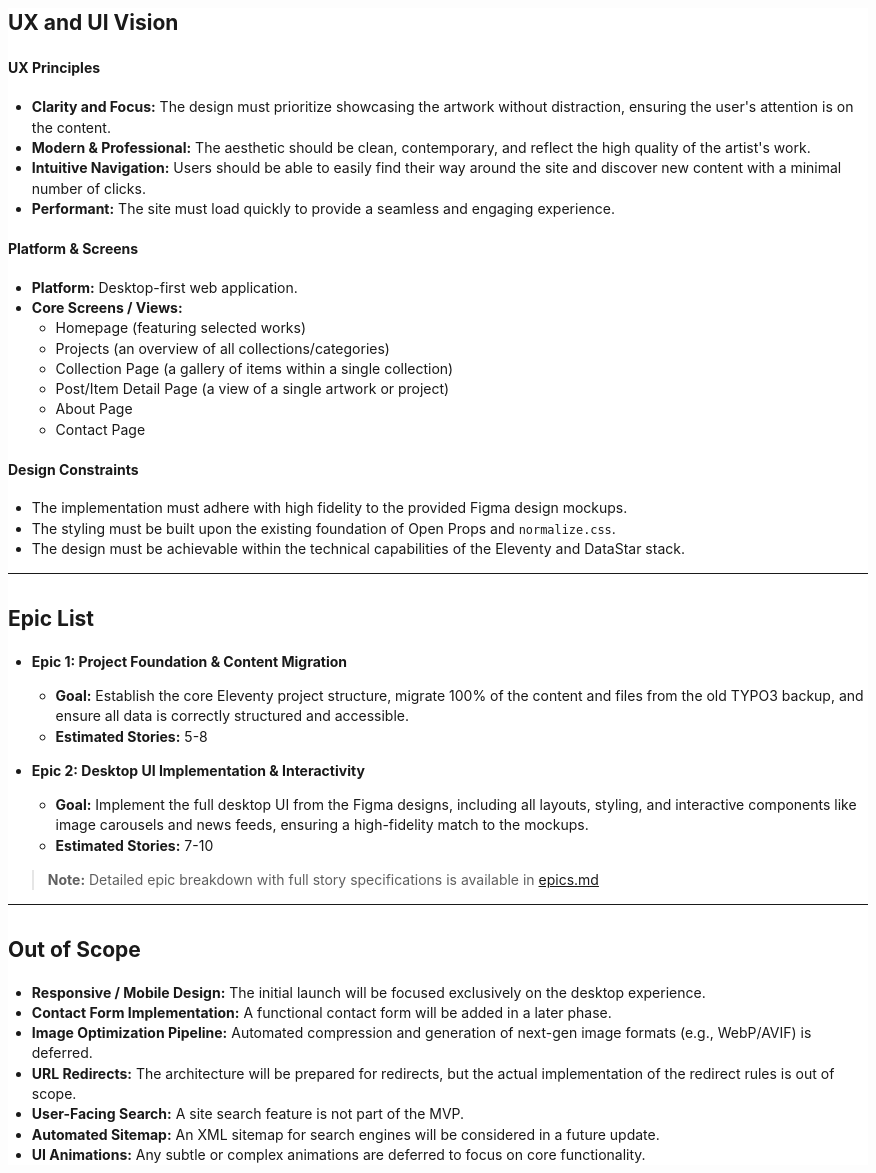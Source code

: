 
## UX and UI Vision

#### UX Principles
*   **Clarity and Focus:** The design must prioritize showcasing the artwork without distraction, ensuring the user's attention is on the content.
*   **Modern & Professional:** The aesthetic should be clean, contemporary, and reflect the high quality of the artist's work.
*   **Intuitive Navigation:** Users should be able to easily find their way around the site and discover new content with a minimal number of clicks.
*   **Performant:** The site must load quickly to provide a seamless and engaging experience.

#### Platform & Screens
*   **Platform:** Desktop-first web application.
*   **Core Screens / Views:**
    *   Homepage (featuring selected works)
    *   Projects (an overview of all collections/categories)
    *   Collection Page (a gallery of items within a single collection)
    *   Post/Item Detail Page (a view of a single artwork or project)
    *   About Page
    *   Contact Page

#### Design Constraints
*   The implementation must adhere with high fidelity to the provided Figma design mockups.
*   The styling must be built upon the existing foundation of Open Props and `normalize.css`.
*   The design must be achievable within the technical capabilities of the Eleventy and DataStar stack.

---

## Epic List

*   **Epic 1: Project Foundation & Content Migration**
    *   **Goal:** Establish the core Eleventy project structure, migrate 100% of the content and files from the old TYPO3 backup, and ensure all data is correctly structured and accessible.
    *   **Estimated Stories:** 5-8

*   **Epic 2: Desktop UI Implementation & Interactivity**
    *   **Goal:** Implement the full desktop UI from the Figma designs, including all layouts, styling, and interactive components like image carousels and news feeds, ensuring a high-fidelity match to the mockups.
    *   **Estimated Stories:** 7-10

> **Note:** Detailed epic breakdown with full story specifications is available in [epics.md](./epics.md)

---

## Out of Scope

*   **Responsive / Mobile Design:** The initial launch will be focused exclusively on the desktop experience.
*   **Contact Form Implementation:** A functional contact form will be added in a later phase.
*   **Image Optimization Pipeline:** Automated compression and generation of next-gen image formats (e.g., WebP/AVIF) is deferred.
*   **URL Redirects:** The architecture will be prepared for redirects, but the actual implementation of the redirect rules is out of scope.
*   **User-Facing Search:** A site search feature is not part of the MVP.
*   **Automated Sitemap:** An XML sitemap for search engines will be considered in a future update.
*   **UI Animations:** Any subtle or complex animations are deferred to focus on core functionality.
